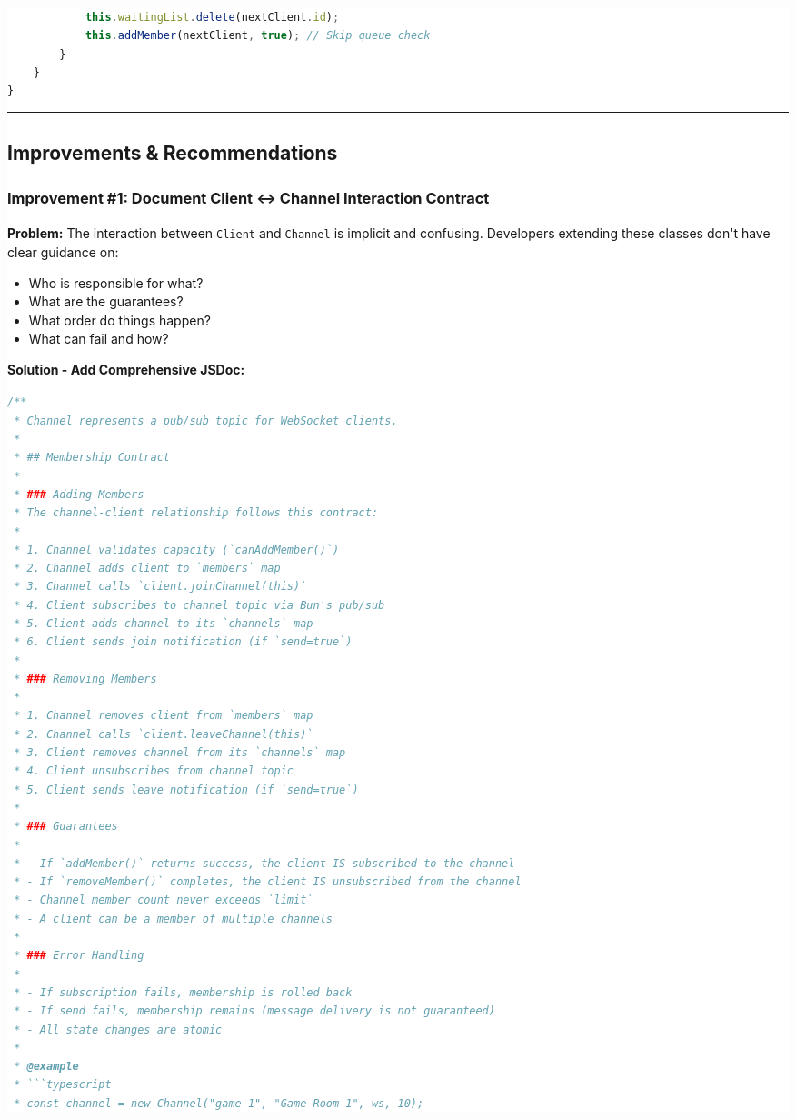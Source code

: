```typescript
            this.waitingList.delete(nextClient.id);
            this.addMember(nextClient, true); // Skip queue check
        }
    }
}
```

---

## Improvements & Recommendations

### Improvement #1: Document Client ↔ Channel Interaction Contract

**Problem:**
The interaction between `Client` and `Channel` is implicit and confusing. Developers extending these classes don't have clear guidance on:
- Who is responsible for what?
- What are the guarantees?
- What order do things happen?
- What can fail and how?

**Solution - Add Comprehensive JSDoc:**

```typescript
/**
 * Channel represents a pub/sub topic for WebSocket clients.
 *
 * ## Membership Contract
 *
 * ### Adding Members
 * The channel-client relationship follows this contract:
 *
 * 1. Channel validates capacity (`canAddMember()`)
 * 2. Channel adds client to `members` map
 * 3. Channel calls `client.joinChannel(this)`
 * 4. Client subscribes to channel topic via Bun's pub/sub
 * 5. Client adds channel to its `channels` map
 * 6. Client sends join notification (if `send=true`)
 *
 * ### Removing Members
 *
 * 1. Channel removes client from `members` map
 * 2. Channel calls `client.leaveChannel(this)`
 * 3. Client removes channel from its `channels` map
 * 4. Client unsubscribes from channel topic
 * 5. Client sends leave notification (if `send=true`)
 *
 * ### Guarantees
 *
 * - If `addMember()` returns success, the client IS subscribed to the channel
 * - If `removeMember()` completes, the client IS unsubscribed from the channel
 * - Channel member count never exceeds `limit`
 * - A client can be a member of multiple channels
 *
 * ### Error Handling
 *
 * - If subscription fails, membership is rolled back
 * - If send fails, membership remains (message delivery is not guaranteed)
 * - All state changes are atomic
 *
 * @example
 * ```typescript
 * const channel = new Channel("game-1", "Game Room 1", ws, 10);
```